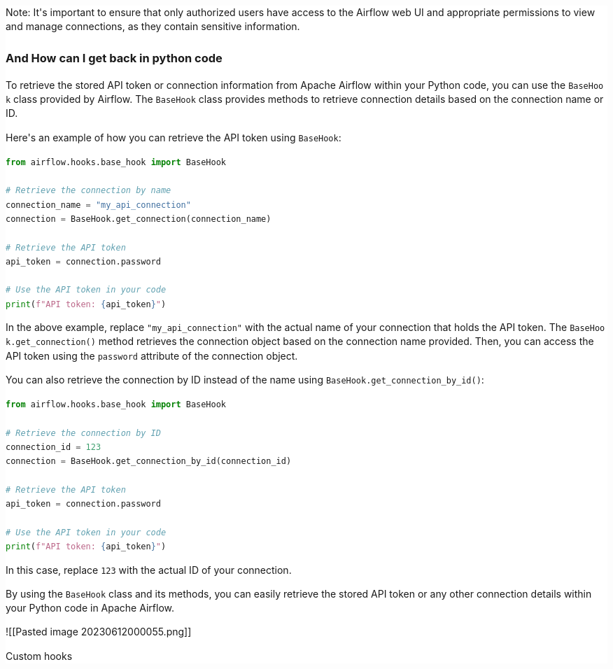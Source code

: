 Note: It's important to ensure that only authorized users have access to the Airflow web UI and appropriate permissions to view and manage connections, as they contain sensitive information.


### And How can I get back in python code

To retrieve the stored API token or connection information from Apache Airflow within your Python code, you can use the `BaseHook` class provided by Airflow. The `BaseHook` class provides methods to retrieve connection details based on the connection name or ID.

Here's an example of how you can retrieve the API token using `BaseHook`:

```python
from airflow.hooks.base_hook import BaseHook

# Retrieve the connection by name
connection_name = "my_api_connection"
connection = BaseHook.get_connection(connection_name)

# Retrieve the API token
api_token = connection.password

# Use the API token in your code
print(f"API token: {api_token}")
```

In the above example, replace `"my_api_connection"` with the actual name of your connection that holds the API token. The `BaseHook.get_connection()` method retrieves the connection object based on the connection name provided. Then, you can access the API token using the `password` attribute of the connection object.

You can also retrieve the connection by ID instead of the name using `BaseHook.get_connection_by_id()`:

```python
from airflow.hooks.base_hook import BaseHook

# Retrieve the connection by ID
connection_id = 123
connection = BaseHook.get_connection_by_id(connection_id)

# Retrieve the API token
api_token = connection.password

# Use the API token in your code
print(f"API token: {api_token}")
```

In this case, replace `123` with the actual ID of your connection.

By using the `BaseHook` class and its methods, you can easily retrieve the stored API token or any other connection details within your Python code in Apache Airflow.

![[Pasted image 20230612000055.png]]

Custom hooks
